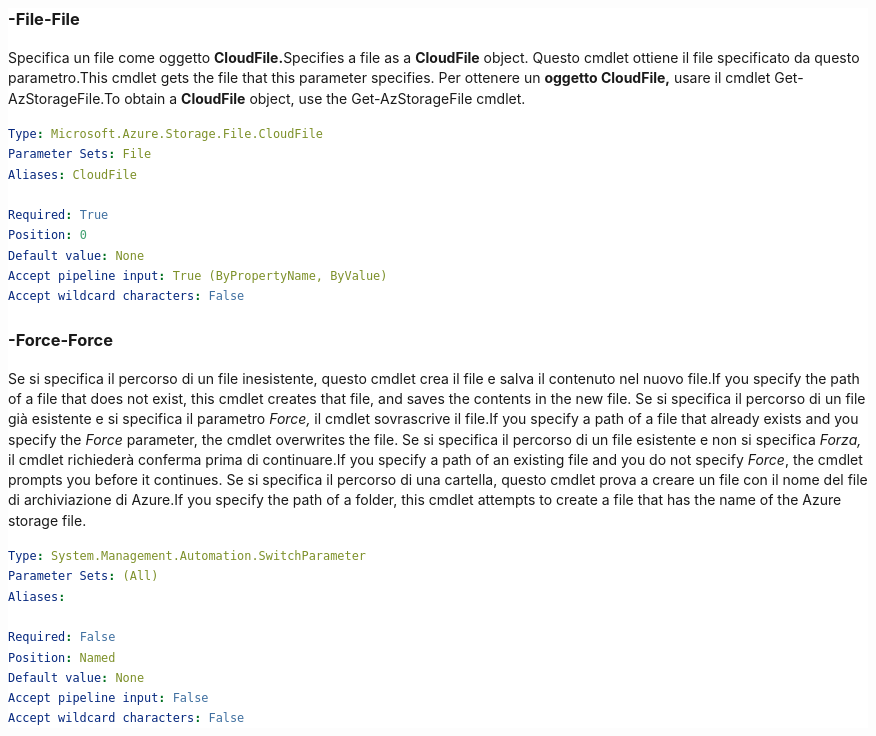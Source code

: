 ### <span data-ttu-id="36d93-151">-File</span><span class="sxs-lookup"><span data-stu-id="36d93-151">-File</span></span>
<span data-ttu-id="36d93-152">Specifica un file come oggetto **CloudFile.**</span><span class="sxs-lookup"><span data-stu-id="36d93-152">Specifies a file as a **CloudFile** object.</span></span>
<span data-ttu-id="36d93-153">Questo cmdlet ottiene il file specificato da questo parametro.</span><span class="sxs-lookup"><span data-stu-id="36d93-153">This cmdlet gets the file that this parameter specifies.</span></span>
<span data-ttu-id="36d93-154">Per ottenere un **oggetto CloudFile,** usare il cmdlet Get-AzStorageFile.</span><span class="sxs-lookup"><span data-stu-id="36d93-154">To obtain a **CloudFile** object, use the Get-AzStorageFile cmdlet.</span></span>

```yaml
Type: Microsoft.Azure.Storage.File.CloudFile
Parameter Sets: File
Aliases: CloudFile

Required: True
Position: 0
Default value: None
Accept pipeline input: True (ByPropertyName, ByValue)
Accept wildcard characters: False
```

### <span data-ttu-id="36d93-155">-Force</span><span class="sxs-lookup"><span data-stu-id="36d93-155">-Force</span></span>
<span data-ttu-id="36d93-156">Se si specifica il percorso di un file inesistente, questo cmdlet crea il file e salva il contenuto nel nuovo file.</span><span class="sxs-lookup"><span data-stu-id="36d93-156">If you specify the path of a file that does not exist, this cmdlet creates that file, and saves the contents in the new file.</span></span>
<span data-ttu-id="36d93-157">Se si specifica il percorso di un file già esistente e si specifica il parametro *Force,* il cmdlet sovrascrive il file.</span><span class="sxs-lookup"><span data-stu-id="36d93-157">If you specify a path of a file that already exists and you specify the *Force* parameter, the cmdlet overwrites the file.</span></span>
<span data-ttu-id="36d93-158">Se si specifica il percorso di un file esistente e non si specifica *Forza,* il cmdlet richiederà conferma prima di continuare.</span><span class="sxs-lookup"><span data-stu-id="36d93-158">If you specify a path of an existing file and you do not specify *Force*, the cmdlet prompts you before it continues.</span></span>
<span data-ttu-id="36d93-159">Se si specifica il percorso di una cartella, questo cmdlet prova a creare un file con il nome del file di archiviazione di Azure.</span><span class="sxs-lookup"><span data-stu-id="36d93-159">If you specify the path of a folder, this cmdlet attempts to create a file that has the name of the Azure storage file.</span></span>

```yaml
Type: System.Management.Automation.SwitchParameter
Parameter Sets: (All)
Aliases:

Required: False
Position: Named
Default value: None
Accept pipeline input: False
Accept wildcard characters: False
```
